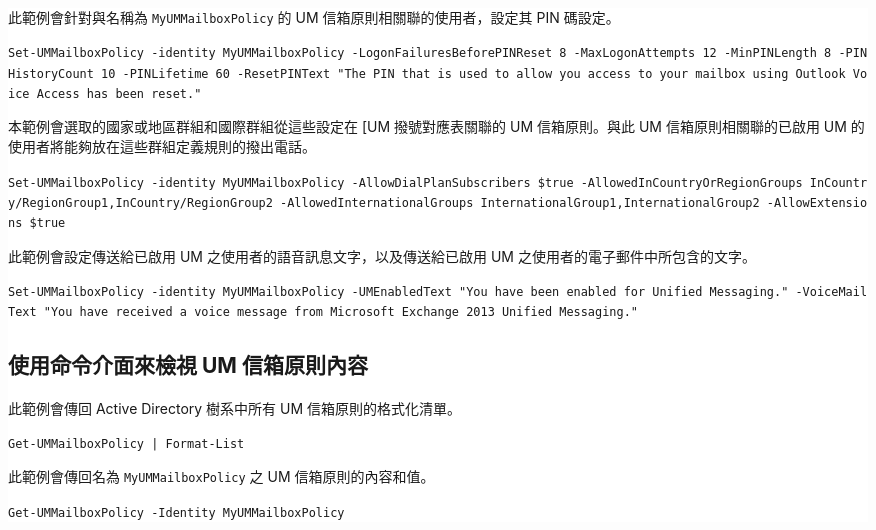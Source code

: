 此範例會針對與名稱為 `MyUMMailboxPolicy` 的 UM 信箱原則相關聯的使用者，設定其 PIN 碼設定。

    Set-UMMailboxPolicy -identity MyUMMailboxPolicy -LogonFailuresBeforePINReset 8 -MaxLogonAttempts 12 -MinPINLength 8 -PINHistoryCount 10 -PINLifetime 60 -ResetPINText "The PIN that is used to allow you access to your mailbox using Outlook Voice Access has been reset."

本範例會選取的國家或地區群組和國際群組從這些設定在 \[UM 撥號對應表關聯的 UM 信箱原則。與此 UM 信箱原則相關聯的已啟用 UM 的使用者將能夠放在這些群組定義規則的撥出電話。

    Set-UMMailboxPolicy -identity MyUMMailboxPolicy -AllowDialPlanSubscribers $true -AllowedInCountryOrRegionGroups InCountry/RegionGroup1,InCountry/RegionGroup2 -AllowedInternationalGroups InternationalGroup1,InternationalGroup2 -AllowExtensions $true 

此範例會設定傳送給已啟用 UM 之使用者的語音訊息文字，以及傳送給已啟用 UM 之使用者的電子郵件中所包含的文字。

    Set-UMMailboxPolicy -identity MyUMMailboxPolicy -UMEnabledText "You have been enabled for Unified Messaging." -VoiceMailText "You have received a voice message from Microsoft Exchange 2013 Unified Messaging." 

## 使用命令介面來檢視 UM 信箱原則內容

此範例會傳回 Active Directory 樹系中所有 UM 信箱原則的格式化清單。

    Get-UMMailboxPolicy | Format-List

此範例會傳回名為 `MyUMMailboxPolicy` 之 UM 信箱原則的內容和值。

    Get-UMMailboxPolicy -Identity MyUMMailboxPolicy


